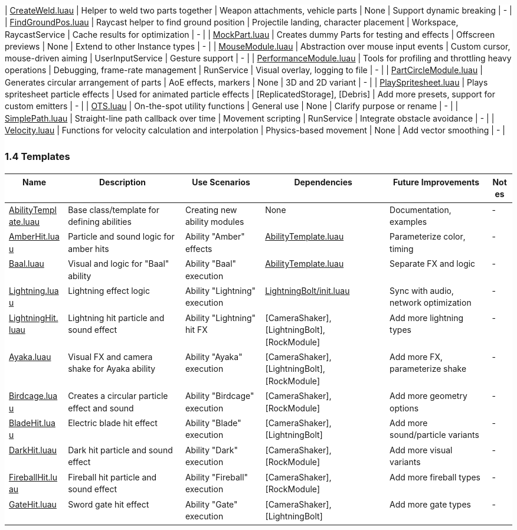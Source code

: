 | [CreateWeld.luau](https://github.com/Analog74/ModuleTest1/blob/master/src/ReplicatedStorage/Modules/Shared/CreateWeld.luau) | Helper to weld two parts together | Weapon attachments, vehicle parts | None | Support dynamic breaking | - |
| [FindGroundPos.luau](https://github.com/Analog74/ModuleTest1/blob/master/src/ReplicatedStorage/Modules/Shared/FindGroundPos.luau) | Raycast helper to find ground position | Projectile landing, character placement | Workspace, RaycastService | Cache results for optimization | - |
| [MockPart.luau](https://github.com/Analog74/ModuleTest1/blob/master/src/ReplicatedStorage/Modules/Shared/MockPart.luau) | Creates dummy Parts for testing and effects | Offscreen previews | None | Extend to other Instance types | - |
| [MouseModule.luau](https://github.com/Analog74/ModuleTest1/blob/master/src/ReplicatedStorage/Modules/Shared/MouseModule.luau) | Abstraction over mouse input events | Custom cursor, mouse-driven aiming | UserInputService | Gesture support | - |
| [PerformanceModule.luau](https://github.com/Analog74/ModuleTest1/blob/master/src/ReplicatedStorage/Modules/Shared/PerformanceModule.luau) | Tools for profiling and throttling heavy operations | Debugging, frame-rate management | RunService | Visual overlay, logging to file | - |
| [PartCircleModule.luau](https://github.com/Analog74/ModuleTest1/blob/master/src/ReplicatedStorage/Modules/Shared/PartCircleModule.luau) | Generates circular arrangement of parts | AoE effects, markers | None | 3D and 2D variant | - |
| [PlaySpritesheet.luau](https://github.com/Analog74/ModuleTest1/blob/master/src/ReplicatedStorage/Modules/Shared/PlaySpritesheet.luau) | Plays spritesheet particle effects | Used for animated particle effects | [ReplicatedStorage], [Debris] | Add more presets, support for custom emitters | - |
| [OTS.luau](https://github.com/Analog74/ModuleTest1/blob/master/src/ReplicatedStorage/Modules/Shared/OTS.luau) | On-the-spot utility functions | General use | None | Clarify purpose or rename | - |
| [SimplePath.luau](https://github.com/Analog74/ModuleTest1/blob/master/src/ReplicatedStorage/Modules/Shared/SimplePath.luau) | Straight-line path callback over time | Movement scripting | RunService | Integrate obstacle avoidance | - |
| [Velocity.luau](https://github.com/Analog74/ModuleTest1/blob/master/src/ReplicatedStorage/Modules/Shared/Velocity.luau) | Functions for velocity calculation and interpolation | Physics-based movement | None | Add vector smoothing | - |

### 1.4 Templates
| Name | Description | Use Scenarios | Dependencies | Future Improvements | Notes |
|------|-------------|---------------|--------------|---------------------|-------|
| [AbilityTemplate.luau](https://github.com/Analog74/ModuleTest1/blob/master/src/ReplicatedStorage/Modules/Templates/AbilityTemplate.luau) | Base class/template for defining abilities | Creating new ability modules | None | Documentation, examples | - |
| [AmberHit.luau](https://github.com/Analog74/ModuleTest1/blob/master/src/ReplicatedStorage/Modules/Templates/Abilities/AmberHit.luau) | Particle and sound logic for amber hits | Ability "Amber" effects | [AbilityTemplate.luau](https://github.com/Analog74/ModuleTest1/blob/master/src/ReplicatedStorage/Modules/Templates/AbilityTemplate.luau) | Parameterize color, timing | - |
| [Baal.luau](https://github.com/Analog74/ModuleTest1/blob/master/src/ReplicatedStorage/Modules/Templates/Abilities/Baal.luau) | Visual and logic for "Baal" ability | Ability "Baal" execution | [AbilityTemplate.luau](https://github.com/Analog74/ModuleTest1/blob/master/src/ReplicatedStorage/Modules/Templates/AbilityTemplate.luau) | Separate FX and logic | - |
| [Lightning.luau](https://github.com/Analog74/ModuleTest1/blob/master/src/ReplicatedStorage/Modules/Templates/Abilities/Lightning.luau) | Lightning effect logic | Ability "Lightning" execution | [LightningBolt/init.luau](https://github.com/Analog74/ModuleTest1/blob/master/src/ReplicatedStorage/Modules/Auxiliary/LightningBolt/init.luau) | Sync with audio, network optimization | - |
| [LightningHit.luau](https://github.com/Analog74/ModuleTest1/blob/master/src/ReplicatedStorage/Modules/Templates/Abilities/LightningHit.luau) | Lightning hit particle and sound effect | Ability "Lightning" hit FX | [CameraShaker], [LightningBolt], [RockModule] | Add more lightning types | - |
| [Ayaka.luau](https://github.com/Analog74/ModuleTest1/blob/master/src/ReplicatedStorage/Modules/Templates/Abilities/Ayaka.luau) | Visual FX and camera shake for Ayaka ability | Ability "Ayaka" execution | [CameraShaker], [LightningBolt], [RockModule] | Add more FX, parameterize shake | - |
| [Birdcage.luau](https://github.com/Analog74/ModuleTest1/blob/master/src/ReplicatedStorage/Modules/Templates/Abilities/Birdcage.luau) | Creates a circular particle effect and sound | Ability "Birdcage" execution | [CameraShaker], [RockModule] | Add more geometry options | - |
| [BladeHit.luau](https://github.com/Analog74/ModuleTest1/blob/master/src/ReplicatedStorage/Modules/Templates/Abilities/BladeHit.luau) | Electric blade hit effect | Ability "Blade" execution | [CameraShaker], [LightningBolt] | Add more sound/particle variants | - |
| [DarkHit.luau](https://github.com/Analog74/ModuleTest1/blob/master/src/ReplicatedStorage/Modules/Templates/Abilities/DarkHit.luau) | Dark hit particle and sound effect | Ability "Dark" execution | [CameraShaker], [RockModule] | Add more visual variants | - |
| [FireballHit.luau](https://github.com/Analog74/ModuleTest1/blob/master/src/ReplicatedStorage/Modules/Templates/Abilities/FireballHit.luau) | Fireball hit particle and sound effect | Ability "Fireball" execution | [CameraShaker], [RockModule] | Add more fireball types | - |
| [GateHit.luau](https://github.com/Analog74/ModuleTest1/blob/master/src/ReplicatedStorage/Modules/Templates/Abilities/GateHit.luau) | Sword gate hit effect | Ability "Gate" execution | [CameraShaker], [LightningBolt] | Add more gate types | - |